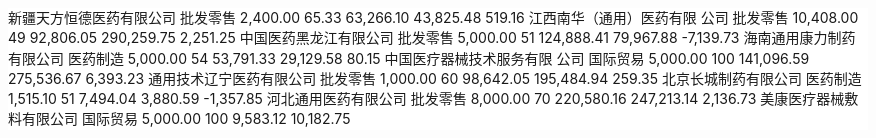新疆天方恒德医药有限公司
批发零售
2,400.00
65.33
63,266.10
43,825.48
519.16
江西南华（通用）医药有限
公司
批发零售
10,408.00
49
92,806.05
290,259.75
2,251.25
中国医药黑龙江有限公司
批发零售
5,000.00
51
124,888.41
79,967.88
-7,139.73
海南通用康力制药有限公司
医药制造
5,000.00
54
53,791.33
29,129.58
80.15
中国医疗器械技术服务有限
公司
国际贸易
5,000.00
100
141,096.59
275,536.67
6,393.23
通用技术辽宁医药有限公司
批发零售
1,000.00
60
98,642.05
195,484.94
259.35
北京长城制药有限公司
医药制造
1,515.10
51
7,494.04
3,880.59
-1,357.85
河北通用医药有限公司
批发零售
8,000.00
70
220,580.16
247,213.14
2,136.73
美康医疗器械敷料有限公司
国际贸易
5,000.00
100
9,583.12
10,182.75